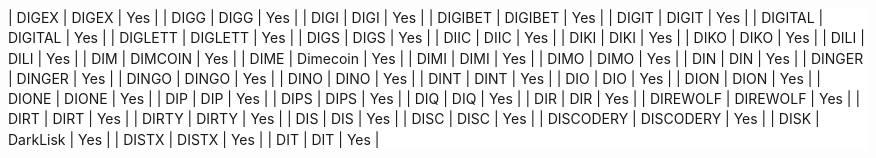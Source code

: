 | DIGEX | DIGEX | Yes |
| DIGG | DIGG | Yes |
| DIGI | DIGI | Yes |
| DIGIBET | DIGIBET | Yes |
| DIGIT | DIGIT | Yes |
| DIGITAL | DIGITAL | Yes |
| DIGLETT | DIGLETT | Yes |
| DIGS | DIGS | Yes |
| DIIC | DIIC | Yes |
| DIKI | DIKI | Yes |
| DIKO | DIKO | Yes |
| DILI | DILI | Yes |
| DIM | DIMCOIN | Yes |
| DIME | Dimecoin | Yes |
| DIMI | DIMI | Yes |
| DIMO | DIMO | Yes |
| DIN | DIN | Yes |
| DINGER | DINGER | Yes |
| DINGO | DINGO | Yes |
| DINO | DINO | Yes |
| DINT | DINT | Yes |
| DIO | DIO | Yes |
| DION | DION | Yes |
| DIONE | DIONE | Yes |
| DIP | DIP | Yes |
| DIPS | DIPS | Yes |
| DIQ | DIQ | Yes |
| DIR | DIR | Yes |
| DIREWOLF | DIREWOLF | Yes |
| DIRT | DIRT | Yes |
| DIRTY | DIRTY | Yes |
| DIS | DIS | Yes |
| DISC | DISC | Yes |
| DISCODERY | DISCODERY | Yes |
| DISK | DarkLisk | Yes |
| DISTX | DISTX | Yes |
| DIT | DIT | Yes |